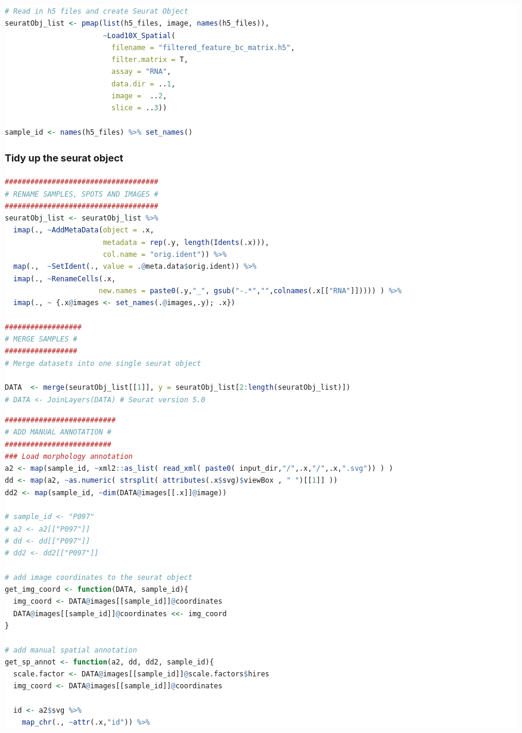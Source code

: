 ``` r
# Read in h5 files and create Seurat Object
seuratObj_list <- pmap(list(h5_files, image, names(h5_files)),
                       ~Load10X_Spatial(
                         filename = "filtered_feature_bc_matrix.h5",
                         filter.matrix = T,
                         assay = "RNA",
                         data.dir = ..1,
                         image =  ..2,
                         slice = ..3)) 

sample_id <- names(h5_files) %>% set_names()
```

### Tidy up the seurat object

``` r
####################################
# RENAME SAMPLES, SPOTS AND IMAGES #
####################################
seuratObj_list <- seuratObj_list %>%
  imap(., ~AddMetaData(object = .x, 
                       metadata = rep(.y, length(Idents(.x))), 
                       col.name = "orig.ident")) %>%
  map(.,  ~SetIdent(., value = .@meta.data$orig.ident)) %>%
  imap(., ~RenameCells(.x, 
                      new.names = paste0(.y,"_", gsub("-.*","",colnames(.x[["RNA"]])))) ) %>%
  imap(., ~ {.x@images <- set_names(.@images,.y); .x})

##################
# MERGE SAMPLES #
#################
# Merge datasets into one single seurat object

DATA  <- merge(seuratObj_list[[1]], y = seuratObj_list[2:length(seuratObj_list)])
# DATA <- JoinLayers(DATA) # Seurat version 5.0
```

``` r
##########################
# ADD MANUAL ANNOTATION #
#########################
### Load morphology annotation
a2 <- map(sample_id, ~xml2::as_list( read_xml( paste0( input_dir,"/",.x,"/",.x,".svg")) ) )
dd <- map(a2, ~as.numeric( strsplit( attributes(.x$svg)$viewBox , " ")[[1]] ))
dd2 <- map(sample_id, ~dim(DATA@images[[.x]]@image))

# sample_id <- "P097"
# a2 <- a2[["P097"]]
# dd <- dd[["P097"]]
# dd2 <- dd2[["P097"]]

# add image coordinates to the seurat object
get_img_coord <- function(DATA, sample_id){
  img_coord <- DATA@images[[sample_id]]@coordinates
  DATA@images[[sample_id]]@coordinates <<- img_coord 
}

# add manual spatial annotation
get_sp_annot <- function(a2, dd, dd2, sample_id){
  scale.factor <- DATA@images[[sample_id]]@scale.factors$hires
  img_coord <- DATA@images[[sample_id]]@coordinates
  
  id <- a2$svg %>%
    map_chr(., ~attr(.x,"id")) %>% 
```